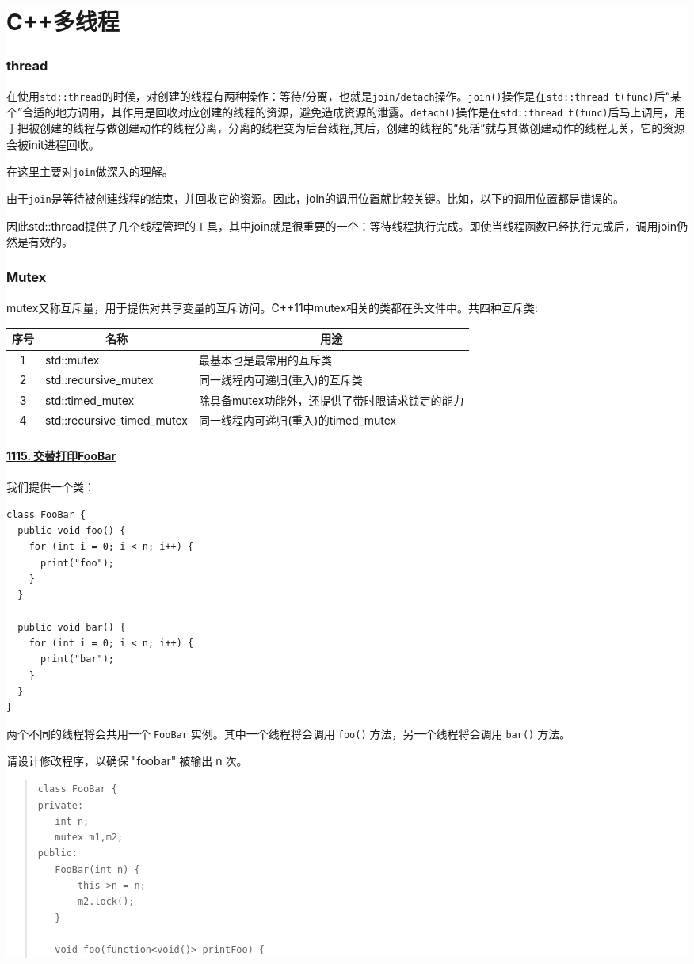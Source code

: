  # C++多线程

### thread

在使用`std::thread`的时候，对创建的线程有两种操作：等待/分离，也就是`join/detach`操作。`join()`操作是在`std::thread t(func)`后“某个”合适的地方调用，其作用是回收对应创建的线程的资源，避免造成资源的泄露。`detach()`操作是在`std::thread t(func)`后马上调用，用于把被创建的线程与做创建动作的线程分离，分离的线程变为后台线程,其后，创建的线程的“死活”就与其做创建动作的线程无关，它的资源会被init进程回收。

在这里主要对`join`做深入的理解。

由于`join`是等待被创建线程的结束，并回收它的资源。因此，join的调用位置就比较关键。比如，以下的调用位置都是错误的。

 因此std::thread提供了几个线程管理的工具，其中join就是很重要的一个：等待线程执行完成。即使当线程函数已经执行完成后，调用join仍然是有效的。 

### Mutex

mutex又称互斥量，用于提供对共享变量的互斥访问。C++11中mutex相关的类都在<mutex>头文件中。共四种互斥类:

| 序号 | 名称                       | 用途                                            |
| :--: | -------------------------- | ----------------------------------------------- |
|  1   | std::mutex                 | 最基本也是最常用的互斥类                        |
|  2   | std::recursive_mutex       | 同一线程内可递归(重入)的互斥类                  |
|  3   | std::timed_mutex           | 除具备mutex功能外，还提供了带时限请求锁定的能力 |
|  4   | std::recursive_timed_mutex | 同一线程内可递归(重入)的timed_mutex             |

#### [1115. 交替打印FooBar](https://leetcode-cn.com/problems/print-foobar-alternately/)

我们提供一个类：

```
class FooBar {
  public void foo() {
    for (int i = 0; i < n; i++) {
      print("foo");
    }
  }

  public void bar() {
    for (int i = 0; i < n; i++) {
      print("bar");
    }
  }
}
```

两个不同的线程将会共用一个 `FooBar` 实例。其中一个线程将会调用 `foo()` 方法，另一个线程将会调用 `bar()` 方法。

请设计修改程序，以确保 "foobar" 被输出 n 次。

>
>
>```
>class FooBar {
>private:
>    int n;
>    mutex m1,m2;
>public:
>    FooBar(int n) {
>        this->n = n;
>        m2.lock();
>    }
>
>    void foo(function<void()> printFoo) {